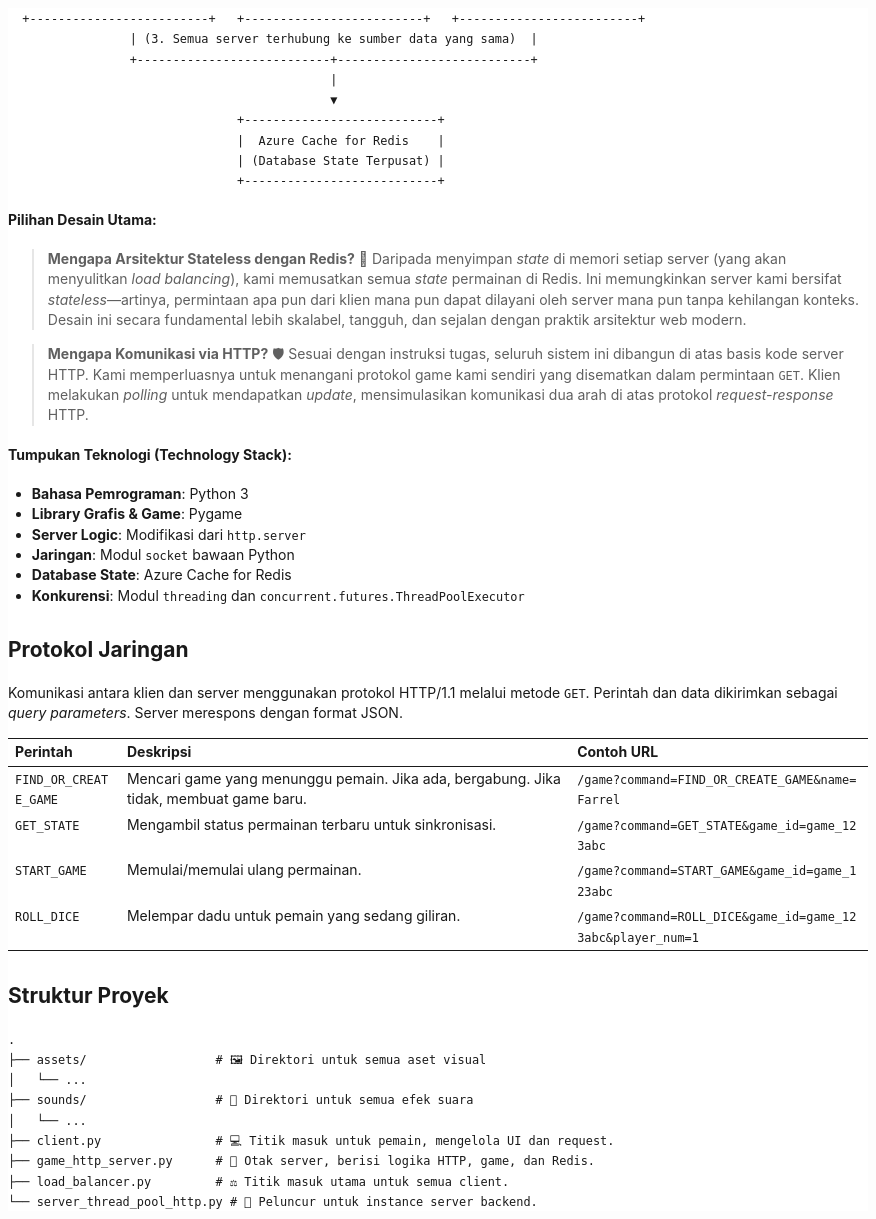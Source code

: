 ```
  +-------------------------+   +-------------------------+   +-------------------------+
                 | (3. Semua server terhubung ke sumber data yang sama)  |
                 +---------------------------+---------------------------+
                                             |
                                             ▼
                                +---------------------------+
                                |  Azure Cache for Redis    |
                                | (Database State Terpusat) |
                                +---------------------------+

```

#### Pilihan Desain Utama:
> **Mengapa Arsitektur Stateless dengan Redis?** 🤔 Daripada menyimpan *state* di memori setiap server (yang akan menyulitkan *load balancing*), kami memusatkan semua *state* permainan di Redis. Ini memungkinkan server kami bersifat *stateless*—artinya, permintaan apa pun dari klien mana pun dapat dilayani oleh server mana pun tanpa kehilangan konteks. Desain ini secara fundamental lebih skalabel, tangguh, dan sejalan dengan praktik arsitektur web modern.

> **Mengapa Komunikasi via HTTP?** 🛡️ Sesuai dengan instruksi tugas, seluruh sistem ini dibangun di atas basis kode server HTTP. Kami memperluasnya untuk menangani protokol game kami sendiri yang disematkan dalam permintaan `GET`. Klien melakukan *polling* untuk mendapatkan *update*, mensimulasikan komunikasi dua arah di atas protokol *request-response* HTTP.

#### Tumpukan Teknologi (Technology Stack):
- **Bahasa Pemrograman**: Python 3
- **Library Grafis & Game**: Pygame
- **Server Logic**: Modifikasi dari `http.server`
- **Jaringan**: Modul `socket` bawaan Python
- **Database State**: Azure Cache for Redis
- **Konkurensi**: Modul `threading` dan `concurrent.futures.ThreadPoolExecutor`

## Protokol Jaringan
Komunikasi antara klien dan server menggunakan protokol HTTP/1.1 melalui metode `GET`. Perintah dan data dikirimkan sebagai *query parameters*. Server merespons dengan format JSON.

| Perintah | Deskripsi | Contoh URL |
| :--- | :--- | :--- |
| `FIND_OR_CREATE_GAME` | Mencari game yang menunggu pemain. Jika ada, bergabung. Jika tidak, membuat game baru. | `/game?command=FIND_OR_CREATE_GAME&name=Farrel`|
| `GET_STATE` | Mengambil status permainan terbaru untuk sinkronisasi. | `/game?command=GET_STATE&game_id=game_123abc` |
| `START_GAME` | Memulai/memulai ulang permainan. | `/game?command=START_GAME&game_id=game_123abc` |
| `ROLL_DICE` | Melempar dadu untuk pemain yang sedang giliran. | `/game?command=ROLL_DICE&game_id=game_123abc&player_num=1` |

## Struktur Proyek
```
.
├── assets/                  # 🖼️ Direktori untuk semua aset visual
│   └── ...
├── sounds/                  # 🎵 Direktori untuk semua efek suara
│   └── ...
├── client.py                # 💻 Titik masuk untuk pemain, mengelola UI dan request.
├── game_http_server.py      # 🧠 Otak server, berisi logika HTTP, game, dan Redis.
├── load_balancer.py         # ⚖️ Titik masuk utama untuk semua client.
└── server_thread_pool_http.py # 🚀 Peluncur untuk instance server backend.
```
